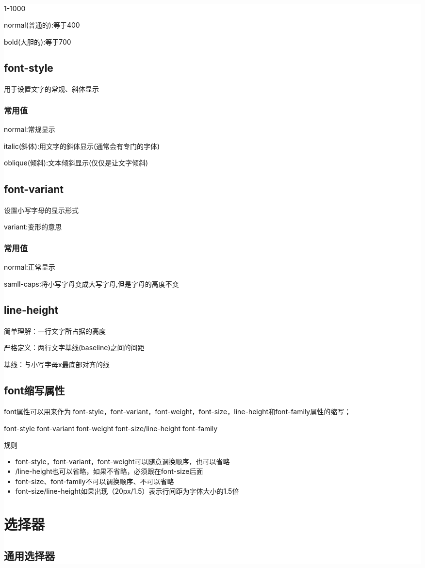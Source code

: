 1-1000

normal(普通的):等于400

bold(大胆的):等于700

## font-style

用于设置文字的常规、斜体显示

### 常用值

normal:常规显示

italic(斜体):用文字的斜体显示(通常会有专门的字体)

oblique(倾斜):文本倾斜显示(仅仅是让文字倾斜)

## font-variant

设置小写字母的显示形式

variant:变形的意思

### 常用值

normal:正常显示

samll-caps:将小写字母变成大写字母,但是字母的高度不变

## line-height

简单理解：一行文字所占据的高度

严格定义：两行文字基线(baseline)之间的间距

基线：与小写字母x最底部对齐的线 

## font缩写属性 

 font属性可以用来作为 font-style，font-variant，font-weight，font-size，line-height和font-family属性的缩写；

 font-style font-variant font-weight font-size/line-height font-family

规则

*  font-style，font-variant，font-weight可以随意调换顺序，也可以省略
* /line-height也可以省略，如果不省略，必须跟在font-size后面
* font-size、font-family不可以调换顺序、不可以省略
* font-size/line-height如果出现（20px/1.5）表示行间距为字体大小的1.5倍

# 选择器

## 通用选择器
